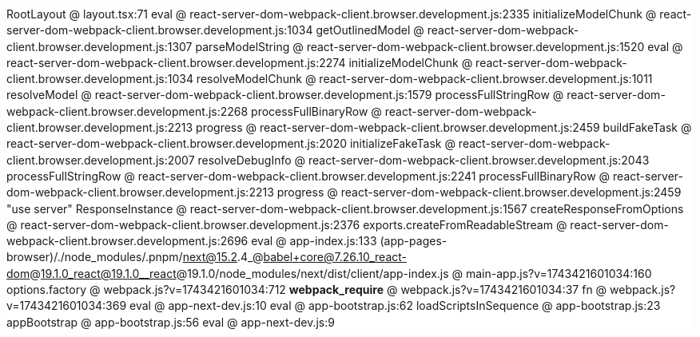 RootLayout @ layout.tsx:71
eval @ react-server-dom-webpack-client.browser.development.js:2335
initializeModelChunk @ react-server-dom-webpack-client.browser.development.js:1034
getOutlinedModel @ react-server-dom-webpack-client.browser.development.js:1307
parseModelString @ react-server-dom-webpack-client.browser.development.js:1520
eval @ react-server-dom-webpack-client.browser.development.js:2274
initializeModelChunk @ react-server-dom-webpack-client.browser.development.js:1034
resolveModelChunk @ react-server-dom-webpack-client.browser.development.js:1011
resolveModel @ react-server-dom-webpack-client.browser.development.js:1579
processFullStringRow @ react-server-dom-webpack-client.browser.development.js:2268
processFullBinaryRow @ react-server-dom-webpack-client.browser.development.js:2213
progress @ react-server-dom-webpack-client.browser.development.js:2459
<RootLayout>
buildFakeTask @ react-server-dom-webpack-client.browser.development.js:2020
initializeFakeTask @ react-server-dom-webpack-client.browser.development.js:2007
resolveDebugInfo @ react-server-dom-webpack-client.browser.development.js:2043
processFullStringRow @ react-server-dom-webpack-client.browser.development.js:2241
processFullBinaryRow @ react-server-dom-webpack-client.browser.development.js:2213
progress @ react-server-dom-webpack-client.browser.development.js:2459
"use server"
ResponseInstance @ react-server-dom-webpack-client.browser.development.js:1567
createResponseFromOptions @ react-server-dom-webpack-client.browser.development.js:2376
exports.createFromReadableStream @ react-server-dom-webpack-client.browser.development.js:2696
eval @ app-index.js:133
(app-pages-browser)/./node_modules/.pnpm/next@15.2.4_@babel+core@7.26.10_react-dom@19.1.0_react@19.1.0__react@19.1.0/node_modules/next/dist/client/app-index.js @ main-app.js?v=1743421601034:160
options.factory @ webpack.js?v=1743421601034:712
__webpack_require__ @ webpack.js?v=1743421601034:37
fn @ webpack.js?v=1743421601034:369
eval @ app-next-dev.js:10
eval @ app-bootstrap.js:62
loadScriptsInSequence @ app-bootstrap.js:23
appBootstrap @ app-bootstrap.js:56
eval @ app-next-dev.js:9
